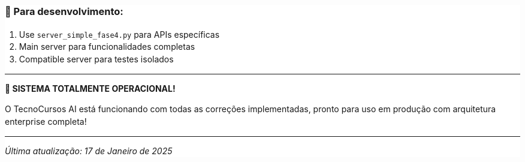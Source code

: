 ### 🚀 Para desenvolvimento:
1. Use `server_simple_fase4.py` para APIs específicas
2. Main server para funcionalidades completas
3. Compatible server para testes isolados

---

**🎊 SISTEMA TOTALMENTE OPERACIONAL!**

O TecnoCursos AI está funcionando com todas as correções implementadas, pronto para uso em produção com arquitetura enterprise completa!

---

*Última atualização: 17 de Janeiro de 2025* 